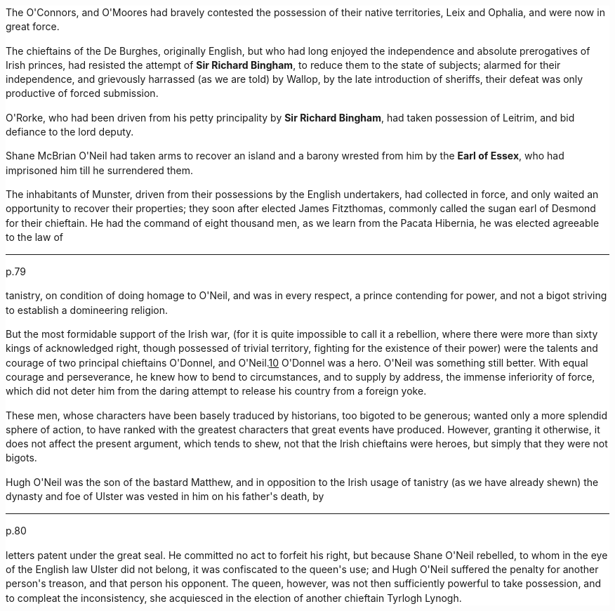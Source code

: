 The O'Connors, and O'Moores had bravely contested the possession of their native territories, Leix and Ophalia, and were now in great force.


The chieftains of the De Burghes, originally English, but who had long enjoyed the independence and absolute prerogatives of Irish princes, had resisted the attempt of **Sir Richard Bingham**, to reduce them to the state of subjects; alarmed for their independence, and grievously harrassed (as we are told) by Wallop, by the late introduction of sheriffs, their defeat was only productive of forced submission.


O'Rorke, who had been driven from his petty principality by **Sir Richard Bingham**, had taken possession of Leitrim, and bid defiance to the lord deputy.


Shane McBrian O'Neil had taken arms to recover an island and a barony wrested from him by the **Earl of **Essex****, who had imprisoned him till he surrendered them.


The inhabitants of Munster, driven from their possessions by the English undertakers, had collected in force, and only waited an opportunity to recover their properties; they soon after elected James Fitzthomas, commonly called the sugan earl of Desmond for their chieftain. He had the command of eight thousand men, as we learn from the Pacata Hibernia, he was elected agreeable to the law of 



---

p.79



tanistry, on condition of doing homage to O'Neil, and was in every respect, a prince contending for power, and not a bigot striving to establish a domineering religion.


But the most formidable support of the Irish war, (for it is quite impossible to call it a rebellion, where there were more than sixty kings of acknowledged right, though possessed of trivial territory, fighting for the existence of their power) were the talents and courage of two principal chieftains O'Donnel, and O'Neil.[10](javascript:footNote('E800004-001/note010.html')) O'Donnel was a hero. O'Neil was something still better. With equal courage and perseverance, he knew how to bend to circumstances, and to supply by address, the immense inferiority of force, which did not deter him from the daring attempt to release his country from a foreign yoke.


These men, whose characters have been basely traduced by historians, too bigoted to be generous; wanted only a more splendid sphere of action, to have ranked with the greatest characters that great events have produced. However, granting it otherwise, it does not affect the present argument, which tends to shew, not that the Irish chieftains were heroes, but simply that they were not bigots.


Hugh O'Neil was the son of the bastard Matthew, and in opposition to the Irish usage of tanistry (as we have already shewn) the dynasty and foe of Ulster was vested in him on his father's death, by 



---

p.80



letters patent under the great seal. He committed no act to forfeit his right, but because Shane O'Neil rebelled, to whom in the eye of the English law Ulster did not belong, it was confiscated to the queen's use; and Hugh O'Neil suffered the penalty for another person's treason, and that person his opponent. The queen, however, was not then sufficiently powerful to take possession, and to compleat the inconsistency, she acquiesced in the election of another chieftain Tyrlogh Lynogh.
